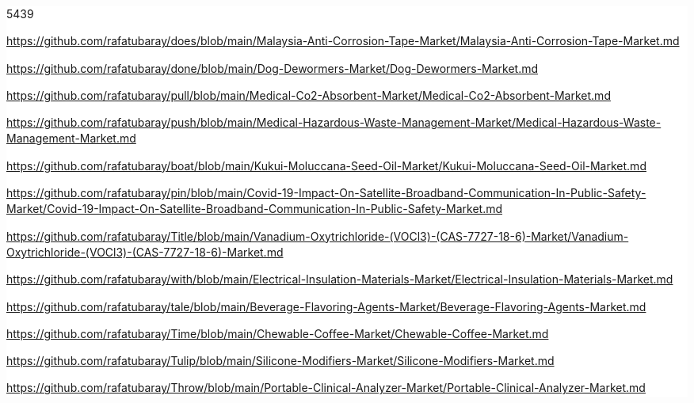 5439</p><p><a href="https://github.com/rafatubaray/does/blob/main/Malaysia-Anti-Corrosion-Tape-Market/Malaysia-Anti-Corrosion-Tape-Market.md">https://github.com/rafatubaray/does/blob/main/Malaysia-Anti-Corrosion-Tape-Market/Malaysia-Anti-Corrosion-Tape-Market.md</a></p><p><a href="https://github.com/rafatubaray/done/blob/main/Dog-Dewormers-Market/Dog-Dewormers-Market.md">https://github.com/rafatubaray/done/blob/main/Dog-Dewormers-Market/Dog-Dewormers-Market.md</a></p><p><a href="https://github.com/rafatubaray/pull/blob/main/Medical-Co2-Absorbent-Market/Medical-Co2-Absorbent-Market.md">https://github.com/rafatubaray/pull/blob/main/Medical-Co2-Absorbent-Market/Medical-Co2-Absorbent-Market.md</a></p><p><a href="https://github.com/rafatubaray/push/blob/main/Medical-Hazardous-Waste-Management-Market/Medical-Hazardous-Waste-Management-Market.md">https://github.com/rafatubaray/push/blob/main/Medical-Hazardous-Waste-Management-Market/Medical-Hazardous-Waste-Management-Market.md</a></p><p><a href="https://github.com/rafatubaray/boat/blob/main/Kukui-Moluccana-Seed-Oil-Market/Kukui-Moluccana-Seed-Oil-Market.md">https://github.com/rafatubaray/boat/blob/main/Kukui-Moluccana-Seed-Oil-Market/Kukui-Moluccana-Seed-Oil-Market.md</a></p><p><a href="https://github.com/rafatubaray/pin/blob/main/Covid-19-Impact-On-Satellite-Broadband-Communication-In-Public-Safety-Market/Covid-19-Impact-On-Satellite-Broadband-Communication-In-Public-Safety-Market.md">https://github.com/rafatubaray/pin/blob/main/Covid-19-Impact-On-Satellite-Broadband-Communication-In-Public-Safety-Market/Covid-19-Impact-On-Satellite-Broadband-Communication-In-Public-Safety-Market.md</a></p><p><a href="https://github.com/rafatubaray/Title/blob/main/Vanadium-Oxytrichloride-(VOCl3)-(CAS-7727-18-6)-Market/Vanadium-Oxytrichloride-(VOCl3)-(CAS-7727-18-6)-Market.md">https://github.com/rafatubaray/Title/blob/main/Vanadium-Oxytrichloride-(VOCl3)-(CAS-7727-18-6)-Market/Vanadium-Oxytrichloride-(VOCl3)-(CAS-7727-18-6)-Market.md</a></p><p><a href="https://github.com/rafatubaray/with/blob/main/Electrical-Insulation-Materials-Market/Electrical-Insulation-Materials-Market.md">https://github.com/rafatubaray/with/blob/main/Electrical-Insulation-Materials-Market/Electrical-Insulation-Materials-Market.md</a></p><p><a href="https://github.com/rafatubaray/tale/blob/main/Beverage-Flavoring-Agents-Market/Beverage-Flavoring-Agents-Market.md">https://github.com/rafatubaray/tale/blob/main/Beverage-Flavoring-Agents-Market/Beverage-Flavoring-Agents-Market.md</a></p><p><a href="https://github.com/rafatubaray/Time/blob/main/Chewable-Coffee-Market/Chewable-Coffee-Market.md">https://github.com/rafatubaray/Time/blob/main/Chewable-Coffee-Market/Chewable-Coffee-Market.md</a></p><p><a href="https://github.com/rafatubaray/Tulip/blob/main/Silicone-Modifiers-Market/Silicone-Modifiers-Market.md">https://github.com/rafatubaray/Tulip/blob/main/Silicone-Modifiers-Market/Silicone-Modifiers-Market.md</a></p><p><a href="https://github.com/rafatubaray/Throw/blob/main/Portable-Clinical-Analyzer-Market/Portable-Clinical-Analyzer-Market.md">https://github.com/rafatubaray/Throw/blob/main/Portable-Clinical-Analyzer-Market/Portable-Clinical-Analyzer-Market.md</a></p>
